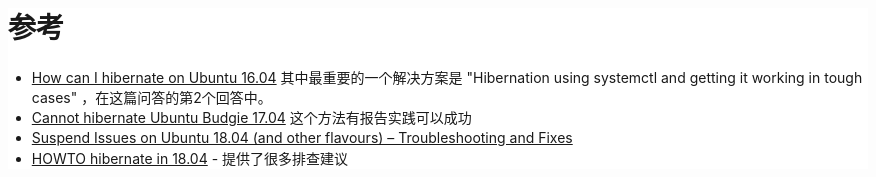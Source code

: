 

# 参考

* [How can I hibernate on Ubuntu 16.04](https://askubuntu.com/questions/768136/how-can-i-hibernate-on-ubuntu-16-04) 其中最重要的一个解决方案是 "Hibernation using systemctl and getting it working in tough cases" ，在这篇问答的第2个回答中。
* [Cannot hibernate Ubuntu Budgie 17.04](https://askubuntu.com/questions/913517/cannot-hibernate-ubuntu-budgie-17-04?noredirect=1#comment1438642_913517) 这个方法有报告实践可以成功
* [Suspend Issues on Ubuntu 18.04 (and other flavours) – Troubleshooting and Fixes](https://ubuntuforums.org/showthread.php?t=2395562)
* [HOWTO hibernate in 18.04](https://ubuntuforums.org/showthread.php?t=2392205) - 提供了很多排查建议
